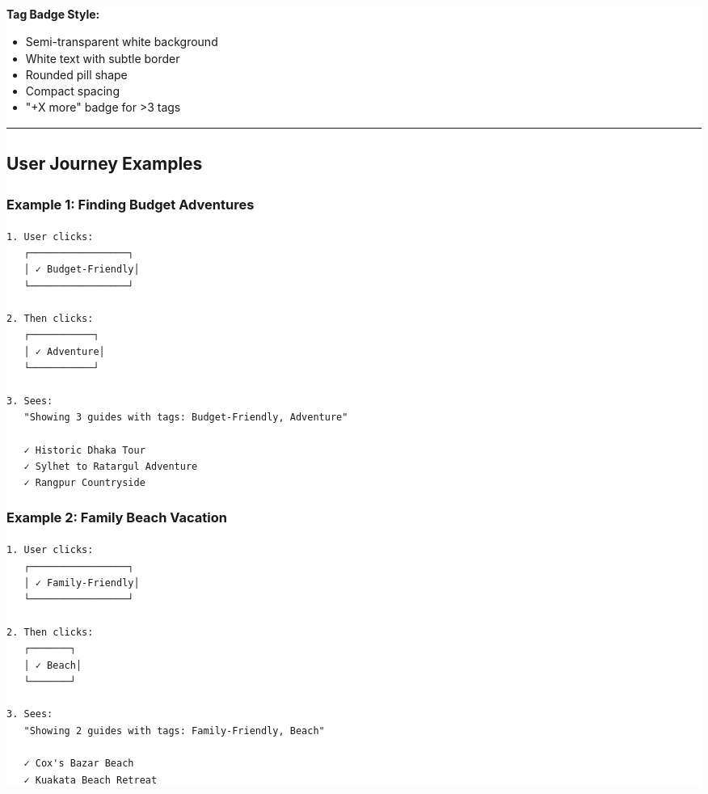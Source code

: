 **Tag Badge Style:**

- Semi-transparent white background
- White text with subtle border
- Rounded pill shape
- Compact spacing
- "+X more" badge for >3 tags

---

## User Journey Examples

### Example 1: Finding Budget Adventures

```
1. User clicks:
   ┌─────────────────┐
   │ ✓ Budget-Friendly│
   └─────────────────┘

2. Then clicks:
   ┌───────────┐
   │ ✓ Adventure│
   └───────────┘

3. Sees:
   "Showing 3 guides with tags: Budget-Friendly, Adventure"

   ✓ Historic Dhaka Tour
   ✓ Sylhet to Ratargul Adventure
   ✓ Rangpur Countryside
```

### Example 2: Family Beach Vacation

```
1. User clicks:
   ┌─────────────────┐
   │ ✓ Family-Friendly│
   └─────────────────┘

2. Then clicks:
   ┌───────┐
   │ ✓ Beach│
   └───────┘

3. Sees:
   "Showing 2 guides with tags: Family-Friendly, Beach"

   ✓ Cox's Bazar Beach
   ✓ Kuakata Beach Retreat
```
